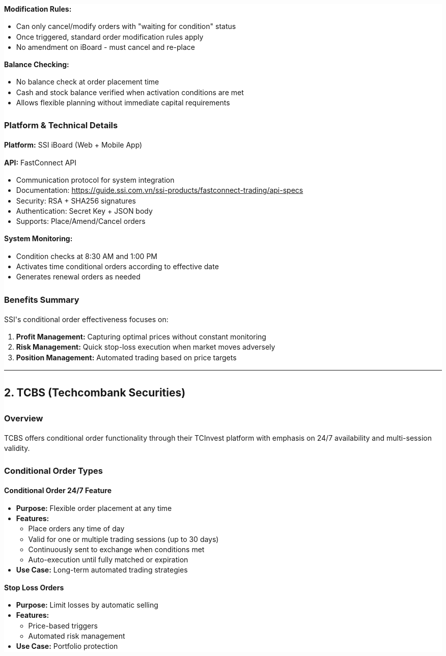 **Modification Rules:**
- Can only cancel/modify orders with "waiting for condition" status
- Once triggered, standard order modification rules apply
- No amendment on iBoard - must cancel and re-place

**Balance Checking:**
- No balance check at order placement time
- Cash and stock balance verified when activation conditions are met
- Allows flexible planning without immediate capital requirements

### Platform & Technical Details

**Platform:** SSI iBoard (Web + Mobile App)

**API:** FastConnect API
- Communication protocol for system integration
- Documentation: https://guide.ssi.com.vn/ssi-products/fastconnect-trading/api-specs
- Security: RSA + SHA256 signatures
- Authentication: Secret Key + JSON body
- Supports: Place/Amend/Cancel orders

**System Monitoring:**
- Condition checks at 8:30 AM and 1:00 PM
- Activates time conditional orders according to effective date
- Generates renewal orders as needed

### Benefits Summary

SSI's conditional order effectiveness focuses on:
1. **Profit Management:** Capturing optimal prices without constant monitoring
2. **Risk Management:** Quick stop-loss execution when market moves adversely
3. **Position Management:** Automated trading based on price targets

---

## 2. TCBS (Techcombank Securities)

### Overview
TCBS offers conditional order functionality through their TCInvest platform with emphasis on 24/7 availability and multi-session validity.

### Conditional Order Types

**Conditional Order 24/7 Feature**
- **Purpose:** Flexible order placement at any time
- **Features:**
  - Place orders any time of day
  - Valid for one or multiple trading sessions (up to 30 days)
  - Continuously sent to exchange when conditions met
  - Auto-execution until fully matched or expiration
- **Use Case:** Long-term automated trading strategies

**Stop Loss Orders**
- **Purpose:** Limit losses by automatic selling
- **Features:**
  - Price-based triggers
  - Automated risk management
- **Use Case:** Portfolio protection
